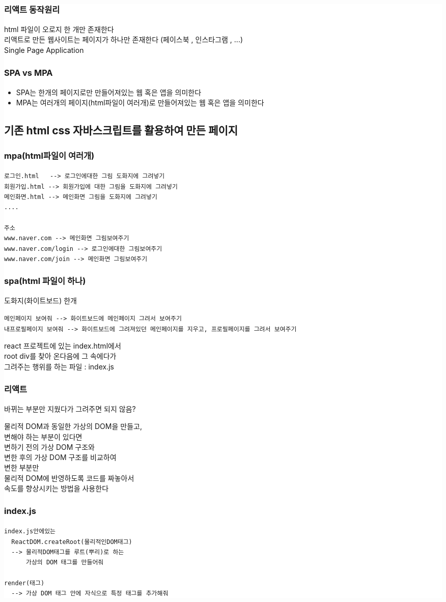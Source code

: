 ### 리액트 동작원리 
html 파일이 오로지 한 개만 존재한다 <br>
리액트로 만든 웹사이트는 페이지가 하나만 존재한다 (페이스북 , 인스타그램 , ...) <br>
Single Page Application

### SPA vs MPA
- SPA는 한개의 페이지로만 만들어져있는 웹 혹은 앱을 의미한다
- MPA는 여러개의 페이지(html파일이 여러개)로 만들어져있는 웹 혹은 앱을 의미한다

## 기존 html css 자바스크립트를 활용하여 만든 페이지
### mpa(html파일이 여러개)
```
로그인.html   --> 로그인에대한 그림 도화지에 그려넣기
회원가입.html --> 회원가입에 대한 그림을 도화지에 그려넣기 
메인화면.html --> 메인화면 그림을 도화지에 그려넣기 
....

주소
www.naver.com --> 메인화면 그림보여주기
www.naver.com/login --> 로그인에대한 그림보여주기 
www.naver.com/join --> 메인화면 그림보여주기 
```

### spa(html 파일이 하나)
도화지(화이트보드) 한개
```
메인페이지 보여줘 --> 화이트보드에 메인페이지 그려서 보여주기 
내프로필페이지 보여줘 --> 화이트보드에 그려져있던 메인페이지를 지우고, 프로필페이지를 그려서 보여주기
```
react 프로젝트에 있는 index.html에서 <br> 
root div를 찾아 온다음에 그 속에다가 <br>
그려주는 행위를 하는 파일 : index.js 

### 리액트
바뀌는 부분만 지웠다가 그려주면 되지 않음? <br>
  
물리적 DOM과 동일한 가상의 DOM을 만들고, <br>
변해야 하는 부분이 있다면 <br>
변하기 전의 가상 DOM 구조와 <br>
변한 후의 가상 DOM 구조를 비교하여 <br>
변한 부분만 <br>
물리적 DOM에 반영하도록 코드를 짜놓아서 <br>
속도를 향상시키는 방법을 사용한다

### index.js
```
index.js안에있는 
  ReactDOM.createRoot(물리적인DOM태그)
  --> 물리적DOM태그를 루트(뿌리)로 하는 
      가상의 DOM 태그를 만들어줘 

render(태그)
  --> 가상 DOM 태그 안에 자식으로 특정 태그를 추가해줘
```

